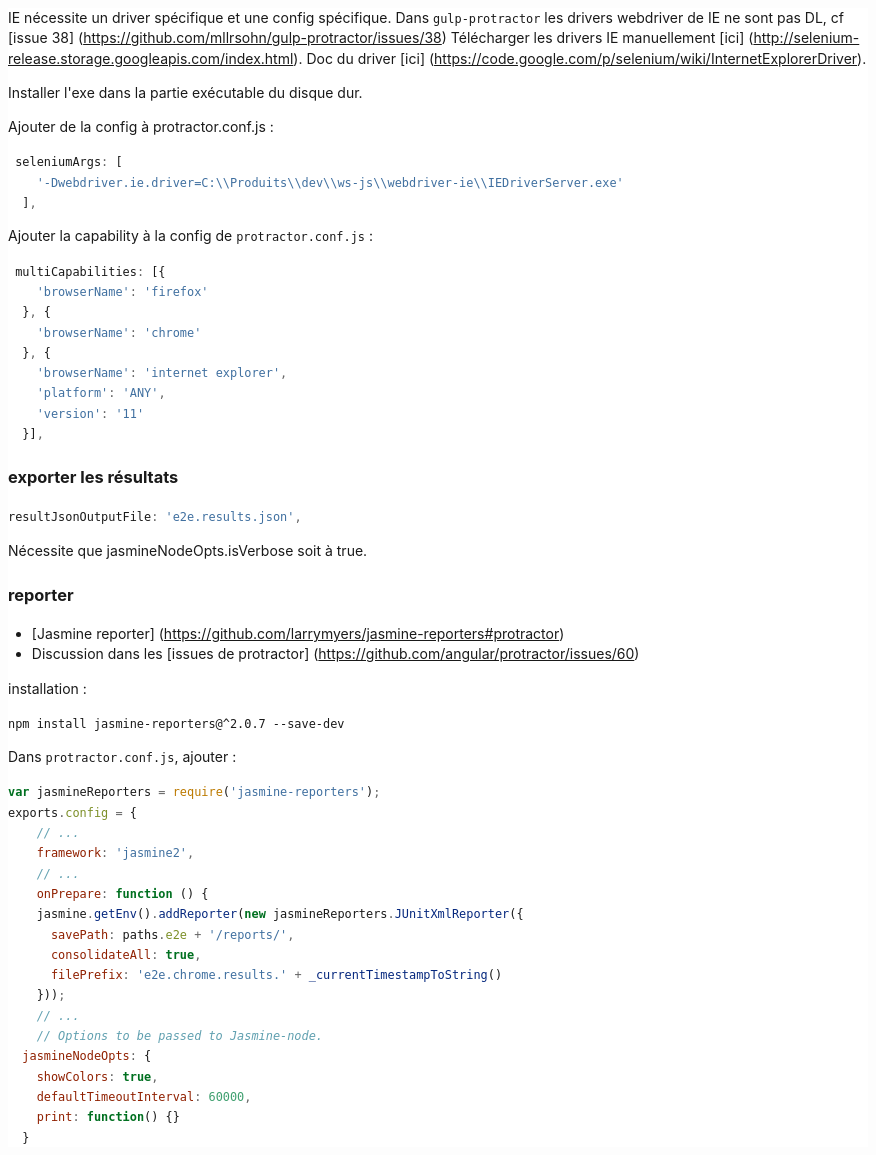 IE nécessite un driver spécifique et une config spécifique.
Dans `gulp-protractor` les drivers webdriver de IE ne sont pas DL, cf [issue 38] (https://github.com/mllrsohn/gulp-protractor/issues/38)
Télécharger les drivers IE manuellement [ici] (http://selenium-release.storage.googleapis.com/index.html).
Doc du driver [ici] (https://code.google.com/p/selenium/wiki/InternetExplorerDriver).

Installer l'exe dans la partie exécutable du disque dur.

Ajouter de la config à protractor.conf.js :

```javascript
 seleniumArgs: [
    '-Dwebdriver.ie.driver=C:\\Produits\\dev\\ws-js\\webdriver-ie\\IEDriverServer.exe'
  ],
```

Ajouter la capability à la config de `protractor.conf.js` :

```javascript
 multiCapabilities: [{
    'browserName': 'firefox'
  }, {
    'browserName': 'chrome'
  }, {
    'browserName': 'internet explorer',
    'platform': 'ANY',
    'version': '11'
  }],
```

### exporter les résultats

```javascript
resultJsonOutputFile: 'e2e.results.json',
```

Nécessite que jasmineNodeOpts.isVerbose soit à true.

### reporter
- [Jasmine reporter] (https://github.com/larrymyers/jasmine-reporters#protractor)
- Discussion dans les [issues de protractor] (https://github.com/angular/protractor/issues/60)

installation : 
```
npm install jasmine-reporters@^2.0.7 --save-dev
```

Dans `protractor.conf.js`, ajouter :

```javascript
var jasmineReporters = require('jasmine-reporters');
exports.config = {
	// ...
	framework: 'jasmine2',
	// ...
	onPrepare: function () {
    jasmine.getEnv().addReporter(new jasmineReporters.JUnitXmlReporter({
      savePath: paths.e2e + '/reports/',
      consolidateAll: true,
      filePrefix: 'e2e.chrome.results.' + _currentTimestampToString()
    }));
	// ...
	// Options to be passed to Jasmine-node.
  jasmineNodeOpts: {
    showColors: true,
    defaultTimeoutInterval: 60000,
    print: function() {}
  }
```